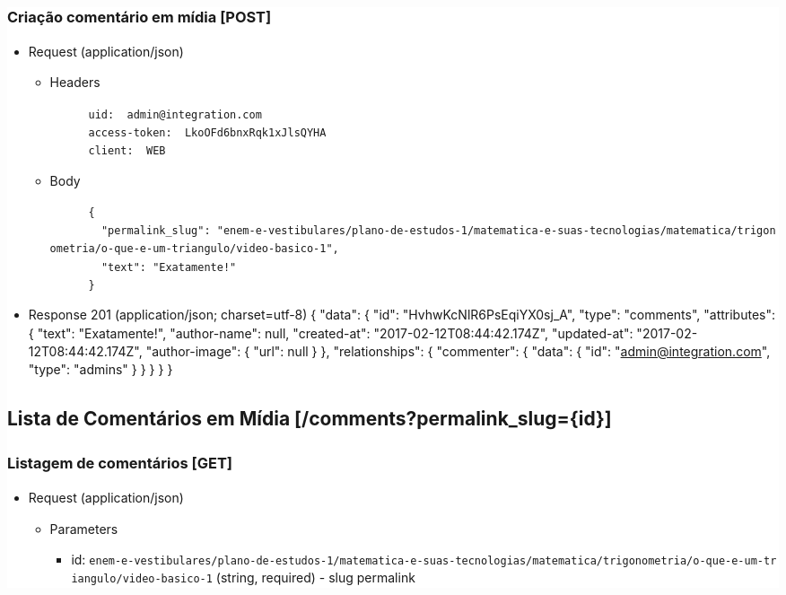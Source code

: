

### Criação comentário em mídia [POST]

+ Request (application/json)
    + Headers

                uid:  admin@integration.com
                access-token:  LkoOFd6bnxRqk1xJlsQYHA
                client:  WEB

    + Body

                {
                  "permalink_slug": "enem-e-vestibulares/plano-de-estudos-1/matematica-e-suas-tecnologias/matematica/trigonometria/o-que-e-um-triangulo/video-basico-1",
                  "text": "Exatamente!"
                }

+ Response 201 (application/json; charset=utf-8)
                {
                  "data": {
                    "id": "HvhwKcNlR6PsEqiYX0sj_A",
                    "type": "comments",
                    "attributes": {
                      "text": "Exatamente!",
                      "author-name": null,
                      "created-at": "2017-02-12T08:44:42.174Z",
                      "updated-at": "2017-02-12T08:44:42.174Z",
                      "author-image": {
                        "url": null
                      }
                    },
                    "relationships": {
                      "commenter": {
                        "data": {
                          "id": "admin@integration.com",
                          "type": "admins"
                        }
                      }
                    }
                  }
                }



## Lista de Comentários em Mídia [/comments?permalink_slug={id}]
### Listagem de comentários [GET]

+ Request (application/json)
    + Parameters

        + id: `enem-e-vestibulares/plano-de-estudos-1/matematica-e-suas-tecnologias/matematica/trigonometria/o-que-e-um-triangulo/video-basico-1` (string, required) - slug permalink
